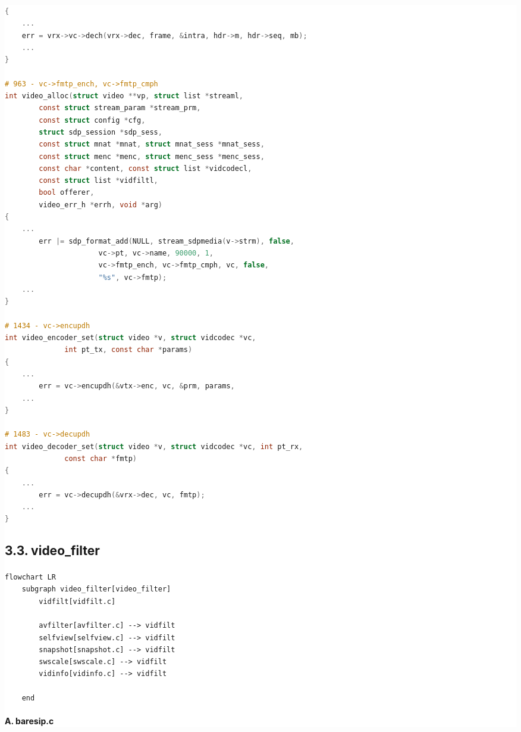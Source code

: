 ```c
{
	...
	err = vrx->vc->dech(vrx->dec, frame, &intra, hdr->m, hdr->seq, mb);
	...
}

# 963 - vc->fmtp_ench, vc->fmtp_cmph
int video_alloc(struct video **vp, struct list *streaml,
		const struct stream_param *stream_prm,
		const struct config *cfg,
		struct sdp_session *sdp_sess,
		const struct mnat *mnat, struct mnat_sess *mnat_sess,
		const struct menc *menc, struct menc_sess *menc_sess,
		const char *content, const struct list *vidcodecl,
		const struct list *vidfiltl,
		bool offerer,
		video_err_h *errh, void *arg)
{
	...
		err |= sdp_format_add(NULL, stream_sdpmedia(v->strm), false,
				      vc->pt, vc->name, 90000, 1,
				      vc->fmtp_ench, vc->fmtp_cmph, vc, false,
				      "%s", vc->fmtp);
	...
}

# 1434 - vc->encupdh
int video_encoder_set(struct video *v, struct vidcodec *vc,
		      int pt_tx, const char *params)
{
	...
		err = vc->encupdh(&vtx->enc, vc, &prm, params,
	...
}

# 1483 - vc->decupdh
int video_decoder_set(struct video *v, struct vidcodec *vc, int pt_rx,
		      const char *fmtp)
{
	...
		err = vc->decupdh(&vrx->dec, vc, fmtp);
	...
}
```

## 3.3. video_filter
```mermaid
flowchart LR
	subgraph video_filter[video_filter]
		vidfilt[vidfilt.c]

		avfilter[avfilter.c] --> vidfilt
		selfview[selfview.c] --> vidfilt
		snapshot[snapshot.c] --> vidfilt
		swscale[swscale.c] --> vidfilt
		vidinfo[vidinfo.c] --> vidfilt

	end
```
#### A. baresip.c


[license-image]: https://img.shields.io/github/license/lankahsu520/HelperX.svg
[license-url]: https://github.com/lankahsu520/HelperX/blob/master/LICENSE
[stars-image]: https://img.shields.io/github/stars/lankahsu520/HelperX.svg
[stars-url]: https://github.com/lankahsu520/HelperX/stargazers
[forks-image]: https://img.shields.io/github/forks/lankahsu520/HelperX.svg
[forks-url]: https://github.com/lankahsu520/HelperX/network
[issues-image]: https://img.shields.io/github/issues/lankahsu520/HelperX.svg
[issues-url]: https://github.com/lankahsu520/HelperX/issues
[watchers-image]: https://img.shields.io/github/watchers/lankahsu520/HelperX.svg
[watchers-url]: https://github.com/lankahsu520/HelperX/watchers